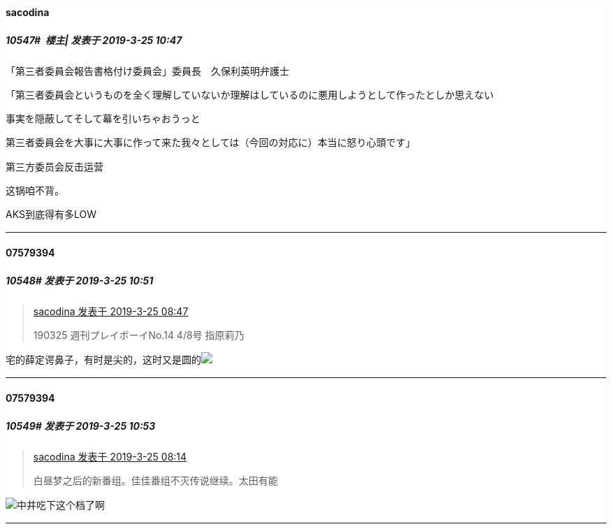 ####  sacodina  
##### 10547#         楼主| 发表于 2019-3-25 10:47




「第三者委員会報告書格付け委員会」委員長　久保利英明弁護士 

「第三者委員会というものを全く理解していないか理解はしているのに悪用しようとして作ったとしか思えない 

事実を隠蔽してそして幕を引いちゃおうっと 

第三者委員会を大事に大事に作って来た我々としては（今回の対応に）本当に怒り心頭です」


第三方委员会反击运营

这锅咱不背。


AKS到底得有多LOW







-----

####  07579394  
##### 10548#       发表于 2019-3-25 10:51



<blockquote><a href="httphttps://bbs.saraba1st.com/2b/forum.php?mod=redirect&amp;goto=findpost&amp;pid=43027141&amp;ptid=1595639" target="_blank">sacodina 发表于 2019-3-25 08:47</a>

190325 週刊プレイボーイNo.14 4/8号 指原莉乃</blockquote>
宅的薛定谔鼻子，有时是尖的，这时又是圆的<img src="https://static.saraba1st.com/image/smiley/face2017/047.png" referrerpolicy="no-referrer">







-----

####  07579394  
##### 10549#       发表于 2019-3-25 10:53



<blockquote><a href="httphttps://bbs.saraba1st.com/2b/forum.php?mod=redirect&amp;goto=findpost&amp;pid=43026878&amp;ptid=1595639" target="_blank">sacodina 发表于 2019-3-25 08:14</a>

白昼梦之后的新番组。佳佳番组不灭传说继续。太田有能</blockquote>
<img src="https://static.saraba1st.com/image/smiley/face2017/002.png" referrerpolicy="no-referrer">中井吃下这个档了啊







-----
